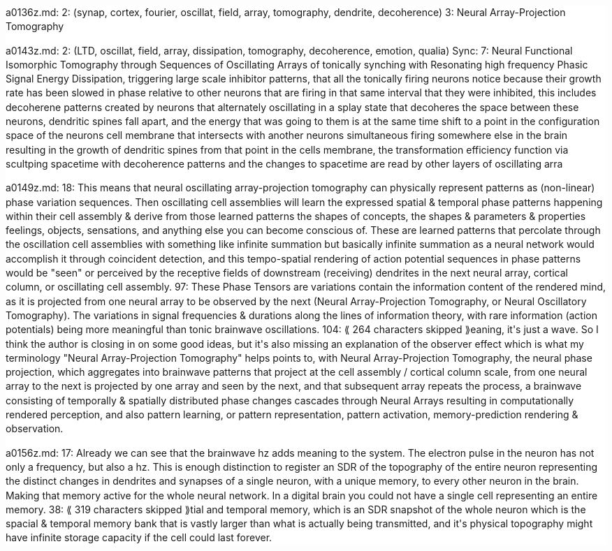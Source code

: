 a0136z.md:
  2: (synap, cortex, fourier, oscillat, field, array, tomography, dendrite, decoherence)
  3: Neural Array-Projection Tomography

a0143z.md:
  2: (LTD, oscillat, field, array, dissipation, tomography, decoherence, emotion, qualia) Sync:
  7: Neural Functional Isomorphic Tomography through Sequences of Oscillating Arrays of tonically synching with Resonating high frequency Phasic Signal Energy Dissipation, triggering large scale inhibitor patterns, that all the tonically firing neurons notice because their growth rate has been slowed in phase relative to other neurons that are firing in that same interval that they were inhibited, this includes decoherene patterns created by neurons that alternately oscillating in a splay state that decoheres the space between these neurons, dendritic spines fall apart, and the energy that was going to them is at the same time shift to a point in the configuration space of the neurons cell membrane that intersects with another neurons simultaneous firing somewhere else in the brain resulting in the growth of dendritic spines from that point in the cells membrane, the transformation efficiency function via scultping spacetime with decoherence patterns and the changes to spacetime are read by other layers of oscillating arra

a0149z.md:
   18: This means that neural oscillating array-projection tomography can physically represent patterns as (non-linear) phase variation sequences. Then oscillating cell assemblies will learn the expressed spatial & temporal phase patterns happening within their cell assembly & derive from those learned patterns the shapes of concepts, the shapes & parameters & properties feelings, objects, sensations, and anything else you can become conscious of. These are learned patterns that percolate through the oscillation cell assemblies with something like infinite summation but basically infinite summation as a neural network would accomplish it through coincident detection, and this tempo-spatial rendering of action potential sequences in phase patterns would be "seen" or perceived by the receptive fields of downstream (receiving) dendrites in the next neural array, cortical column, or oscillating cell assembly.
   97: These Phase Tensors are variations contain the information content of the rendered mind, as it is projected from one neural array to be observed by the next (Neural Array-Projection Tomography, or Neural Oscillatory Tomography). The variations in signal frequencies & durations along the lines of information theory, with rare information (action potentials) being more meaningful than tonic brainwave oscillations.
  104: ⟪ 264 characters skipped ⟫eaning, it's just a wave. So I think the author is closing in on some good ideas, but it's also missing an explanation of the observer effect which is what my terminology "Neural Array-Projection Tomography" helps points to, with Neural Array-Projection Tomography, the neural phase projection, which aggregates into brainwave patterns that project at the cell assembly / cortical column scale, from one neural array to the next is projected by one array and seen by the next, and that subsequent array repeats the process, a brainwave consisting of temporally & spatially distributed phase changes cascades through Neural Arrays resulting in computationally rendered perception, and also pattern learning, or pattern representation, pattern activation, memory-prediction rendering & observation.

a0156z.md:
  17: Already we can see that the brainwave hz adds meaning to the system. The electron pulse in the neuron has not only a frequency, but also a hz. This is enough distinction to register an SDR of the topography of the entire neuron representing the distinct changes in dendrites and synapses of a single neuron, with a unique memory, to every other neuron in the brain. Making that memory active for the whole neural network. In a digital brain you could not have a single cell representing an entire memory.
  38: ⟪ 319 characters skipped ⟫tial and temporal memory, which is an SDR snapshot of the whole neuron which is the spacial & temporal memory bank that is vastly larger than what is actually being transmitted, and it's physical topography might have infinite storage capacity if the cell could last forever.
